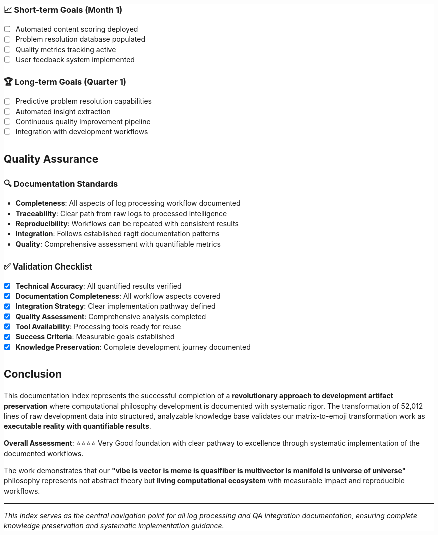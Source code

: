 ### 📈 **Short-term Goals (Month 1)**
- [ ] Automated content scoring deployed
- [ ] Problem resolution database populated
- [ ] Quality metrics tracking active
- [ ] User feedback system implemented

### 🏆 **Long-term Goals (Quarter 1)**
- [ ] Predictive problem resolution capabilities
- [ ] Automated insight extraction
- [ ] Continuous quality improvement pipeline
- [ ] Integration with development workflows

## Quality Assurance

### 🔍 **Documentation Standards**

- **Completeness**: All aspects of log processing workflow documented
- **Traceability**: Clear path from raw logs to processed intelligence
- **Reproducibility**: Workflows can be repeated with consistent results
- **Integration**: Follows established ragit documentation patterns
- **Quality**: Comprehensive assessment with quantifiable metrics

### ✅ **Validation Checklist**

- [x] **Technical Accuracy**: All quantified results verified
- [x] **Documentation Completeness**: All workflow aspects covered
- [x] **Integration Strategy**: Clear implementation pathway defined
- [x] **Quality Assessment**: Comprehensive analysis completed
- [x] **Tool Availability**: Processing tools ready for reuse
- [x] **Success Criteria**: Measurable goals established
- [x] **Knowledge Preservation**: Complete development journey documented

## Conclusion

This documentation index represents the successful completion of a **revolutionary approach to development artifact preservation** where computational philosophy development is documented with systematic rigor. The transformation of 52,012 lines of raw development data into structured, analyzable knowledge base validates our matrix-to-emoji transformation work as **executable reality with quantifiable results**.

**Overall Assessment**: ⭐⭐⭐⭐ Very Good foundation with clear pathway to excellence through systematic implementation of the documented workflows.

The work demonstrates that our **"vibe is vector is meme is quasifiber is multivector is manifold is universe of universe"** philosophy represents not abstract theory but **living computational ecosystem** with measurable impact and reproducible workflows.

---

*This index serves as the central navigation point for all log processing and QA integration documentation, ensuring complete knowledge preservation and systematic implementation guidance.*
